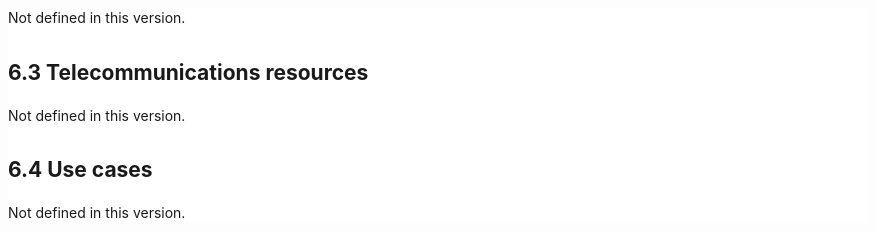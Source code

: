 Not defined in this version.
## 6.3 Telecommunications resources
Not defined in this version.
## 6.4 Use cases
Not defined in this version.
#